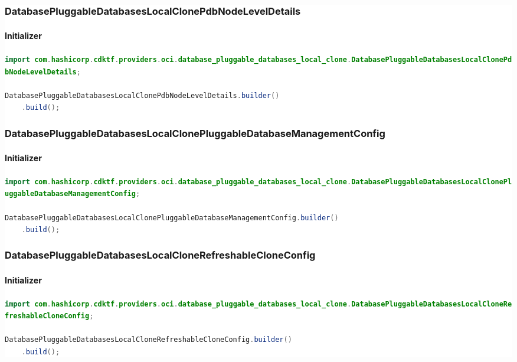 
### DatabasePluggableDatabasesLocalClonePdbNodeLevelDetails <a name="DatabasePluggableDatabasesLocalClonePdbNodeLevelDetails" id="rhizo-co-terraform-provider-oci.databasePluggableDatabasesLocalClone.DatabasePluggableDatabasesLocalClonePdbNodeLevelDetails"></a>

#### Initializer <a name="Initializer" id="rhizo-co-terraform-provider-oci.databasePluggableDatabasesLocalClone.DatabasePluggableDatabasesLocalClonePdbNodeLevelDetails.Initializer"></a>

```java
import com.hashicorp.cdktf.providers.oci.database_pluggable_databases_local_clone.DatabasePluggableDatabasesLocalClonePdbNodeLevelDetails;

DatabasePluggableDatabasesLocalClonePdbNodeLevelDetails.builder()
    .build();
```


### DatabasePluggableDatabasesLocalClonePluggableDatabaseManagementConfig <a name="DatabasePluggableDatabasesLocalClonePluggableDatabaseManagementConfig" id="rhizo-co-terraform-provider-oci.databasePluggableDatabasesLocalClone.DatabasePluggableDatabasesLocalClonePluggableDatabaseManagementConfig"></a>

#### Initializer <a name="Initializer" id="rhizo-co-terraform-provider-oci.databasePluggableDatabasesLocalClone.DatabasePluggableDatabasesLocalClonePluggableDatabaseManagementConfig.Initializer"></a>

```java
import com.hashicorp.cdktf.providers.oci.database_pluggable_databases_local_clone.DatabasePluggableDatabasesLocalClonePluggableDatabaseManagementConfig;

DatabasePluggableDatabasesLocalClonePluggableDatabaseManagementConfig.builder()
    .build();
```


### DatabasePluggableDatabasesLocalCloneRefreshableCloneConfig <a name="DatabasePluggableDatabasesLocalCloneRefreshableCloneConfig" id="rhizo-co-terraform-provider-oci.databasePluggableDatabasesLocalClone.DatabasePluggableDatabasesLocalCloneRefreshableCloneConfig"></a>

#### Initializer <a name="Initializer" id="rhizo-co-terraform-provider-oci.databasePluggableDatabasesLocalClone.DatabasePluggableDatabasesLocalCloneRefreshableCloneConfig.Initializer"></a>

```java
import com.hashicorp.cdktf.providers.oci.database_pluggable_databases_local_clone.DatabasePluggableDatabasesLocalCloneRefreshableCloneConfig;

DatabasePluggableDatabasesLocalCloneRefreshableCloneConfig.builder()
    .build();
```
